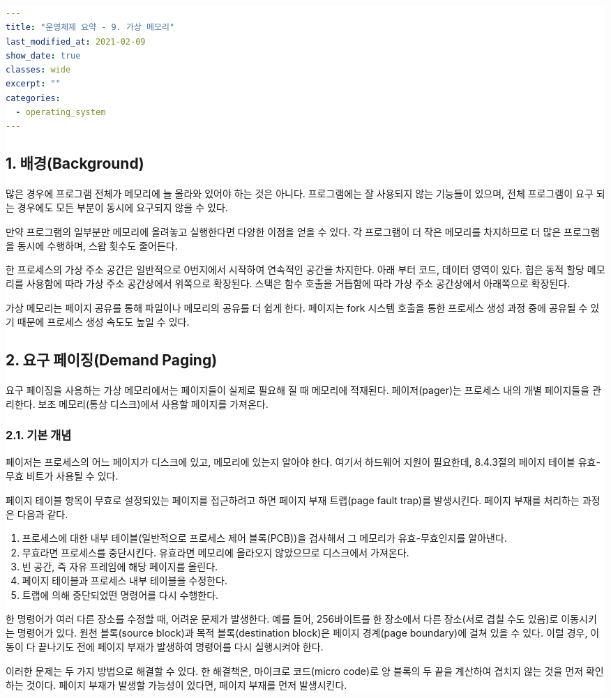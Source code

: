 ```yaml
---
title: "운영체제 요약 - 9. 가상 메모리"
last_modified_at: 2021-02-09
show_date: true
classes: wide
excerpt: ""
categories:
  - operating_system
---
```


## 1. 배경(Background)
많은 경우에 프로그램 전체가 메모리에 늘 올라와 있어야 하는 것은 아니다. 
프로그램에는 잘 사용되지 않는 기능들이 있으며, 전체 프로그램이 요구 되는 경우에도 모든 부분이 동시에 요구되지 않을 수 있다. 

만약 프로그램의 일부분만 메모리에 올려놓고 실행한다면 다양한 이점을 얻을 수 있다. 
각 프로그램이 더 작은 메모리를 차지하므로 더 많은 프로그램을 동시에 수행하며, 스왑 횟수도 줄어든다. 

한 프로세스의 가상 주소 공간은 일반적으로 0번지에서 시작하여 연속적인 공간을 차지한다. 
아래 부터 코드, 데이터 영역이 있다. 
힙은 동적 할당 메모리를 사용함에 따라 가상 주소 공간상에서 위쪽으로 확장된다. 
스택은 함수 호출을 거듭함에 따라 가상 주소 공간상에서 아래쪽으로 확장된다. 

가상 메모리는 페이지 공유를 통해 파일이나 메모리의 공유를 더 쉽게 한다. 
페이지는 fork 시스템 호출을 통한 프로세스 생성 과정 중에 공유될 수 있기 때문에 프로세스 생성 속도도 높일 수 있다. 

## 2. 요구 페이징(Demand Paging)
요구 페이징을 사용하는 가상 메모리에서는 페이지들이 실제로 필요해 질 때 메모리에 적재된다. 
페이저(pager)는 프로세스 내의 개별 페이지들을 관리한다. 보조 메모리(통상 디스크)에서 사용할 페이지를 가져온다. 

### 2.1. 기본 개념
페이저는 프로세스의 어느 페이지가 디스크에 있고, 메모리에 있는지 알아야 한다. 
여기서 하드웨어 지원이 필요한데, 8.4.3절의 페이지 테이블 유효-무효 비트가 사용될 수 있다. 

페이지 테이블 항목이 무효로 설정되있는 페이지를 접근하려고 하면 페이지 부재 트랩(page fault trap)를 발생시킨다. 
페이지 부재를 처리하는 과정은 다음과 같다. 
1. 프로세스에 대한 내부 테이블(일반적으로 프로세스 제어 블록(PCB))을 검사해서 그 메모리가 유효-무효인지를 알아낸다. 
2. 무효라면 프로세스를 중단시킨다. 유효라면 메모리에 올라오지 않았으므로 디스크에서 가져온다. 
3. 빈 공간, 즉 자유 프레임에 해당 페이지를 올린다. 
4. 페이지 테이블과 프로세스 내부 테이블을 수정한다. 
5. 트랩에 의해 중단되었떤 명령어를 다시 수행한다. 

한 명령어가 여러 다른 장소를 수정할 때, 어려운 문제가 발생한다. 
예를 들어, 256바이트를 한 장소에서 다른 장소(서로 겹칠 수도 있음)로 이동시키는 명령어가 있다. 
원천 블록(source block)과 목적 블록(destination block)은 페이지 경계(page boundary)에 걸쳐 있을 수 있다. 
이럴 경우, 이동이 다 끝나기도 전에 페이지 부재가 발생하여 명령어를 다시 실행시켜야 한다. 

이러한 문제는 두 가지 방법으로 해결할 수 있다. 
한 해결책은, 마이크로 코드(micro code)로 양 블록의 두 끝을 계산하여 겹치지 않는 것을 먼저 확인하는 것이다. 
페이지 부재가 발생할 가능성이 있다면, 페이지 부재를 먼저 발생시킨다. 
